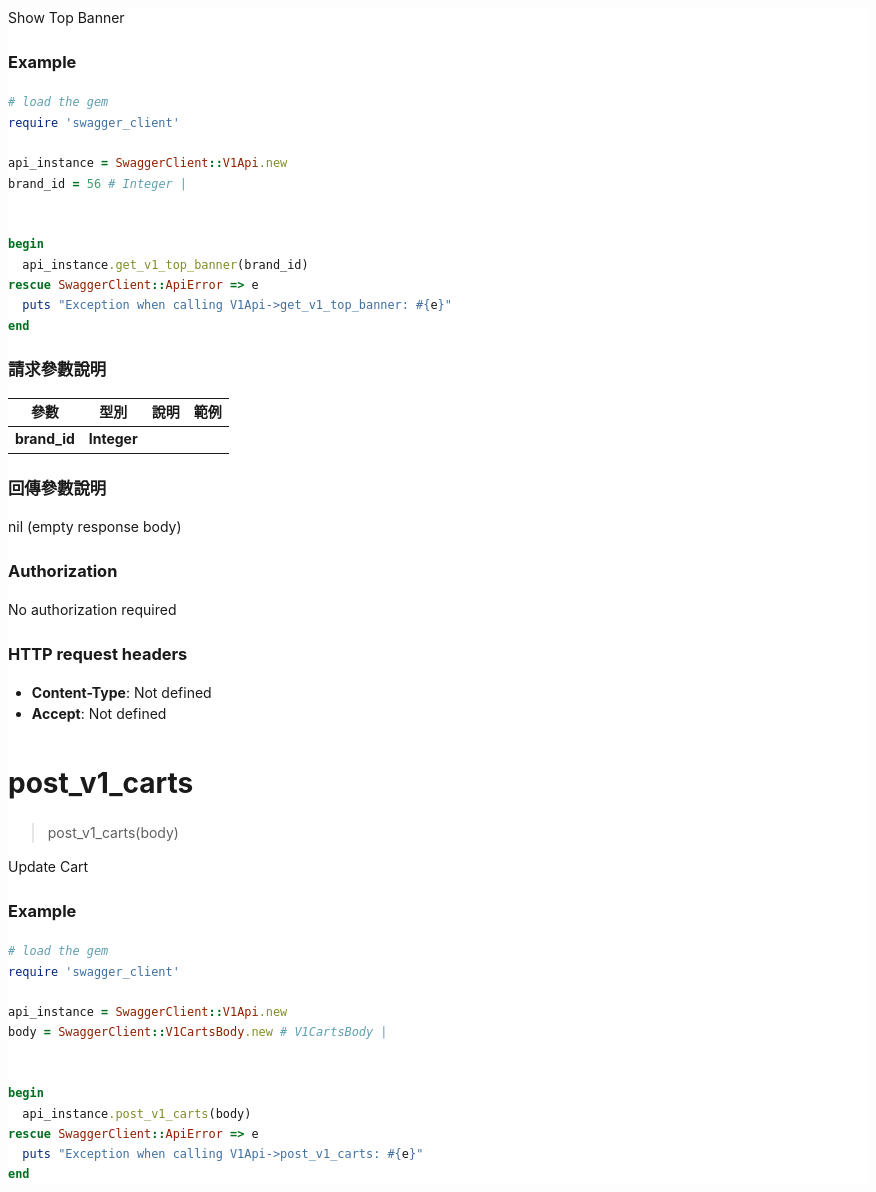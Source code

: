

Show Top Banner

### Example
```ruby
# load the gem
require 'swagger_client'

api_instance = SwaggerClient::V1Api.new
brand_id = 56 # Integer | 


begin
  api_instance.get_v1_top_banner(brand_id)
rescue SwaggerClient::ApiError => e
  puts "Exception when calling V1Api->get_v1_top_banner: #{e}"
end
```

### 請求參數說明

參數 | 型別 | 說明  | 範例 
------------- | ------------- | ------------- | -------------
 **brand_id** | **Integer**|  |

### 回傳參數說明

nil (empty response body)

### Authorization

No authorization required

### HTTP request headers

 - **Content-Type**: Not defined
 - **Accept**: Not defined



# **post_v1_carts**
> post_v1_carts(body)



Update Cart

### Example
```ruby
# load the gem
require 'swagger_client'

api_instance = SwaggerClient::V1Api.new
body = SwaggerClient::V1CartsBody.new # V1CartsBody | 


begin
  api_instance.post_v1_carts(body)
rescue SwaggerClient::ApiError => e
  puts "Exception when calling V1Api->post_v1_carts: #{e}"
end
```

